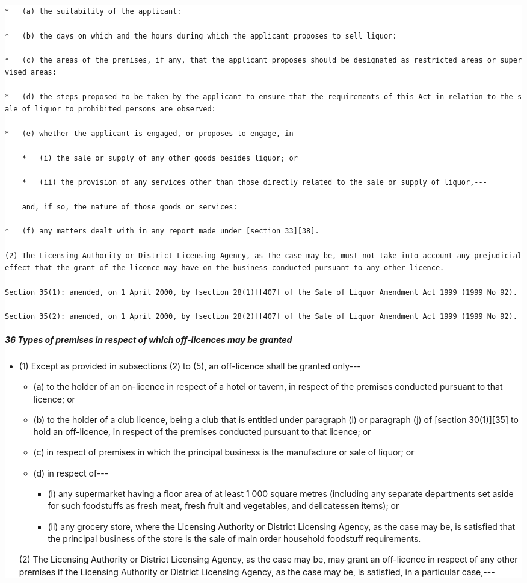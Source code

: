     *   (a) the suitability of the applicant:
    
    *   (b) the days on which and the hours during which the applicant proposes to sell liquor:
    
    *   (c) the areas of the premises, if any, that the applicant proposes should be designated as restricted areas or supervised areas:
    
    *   (d) the steps proposed to be taken by the applicant to ensure that the requirements of this Act in relation to the sale of liquor to prohibited persons are observed:
    
    *   (e) whether the applicant is engaged, or proposes to engage, in---
            
        *   (i) the sale or supply of any other goods besides liquor; or
        
        *   (ii) the provision of any services other than those directly related to the sale or supply of liquor,---
        
        and, if so, the nature of those goods or services:
    
    *   (f) any matters dealt with in any report made under [section 33][38].
    
    (2) The Licensing Authority or District Licensing Agency, as the case may be, must not take into account any prejudicial effect that the grant of the licence may have on the business conducted pursuant to any other licence.
    
    Section 35(1): amended, on 1 April 2000, by [section 28(1)][407] of the Sale of Liquor Amendment Act 1999 (1999 No 92).
    
    Section 35(2): amended, on 1 April 2000, by [section 28(2)][407] of the Sale of Liquor Amendment Act 1999 (1999 No 92).

##### 36 Types of premises in respect of which off-licences may be granted
    
*   (1) Except as provided in subsections (2) to (5), an off-licence shall be granted only---
        
    *   (a) to the holder of an on-licence in respect of a hotel or tavern, in respect of the premises conducted pursuant to that licence; or
    
    *   (b) to the holder of a club licence, being a club that is entitled under paragraph (i) or paragraph (j) of [section 30(1)][35] to hold an off-licence, in respect of the premises conducted pursuant to that licence; or
    
    *   (c) in respect of premises in which the principal business is the manufacture or sale of liquor; or
    
    *   (d) in respect of---
            
        *   (i) any supermarket having a floor area of at least 1 000 square metres (including any separate departments set aside for such foodstuffs as fresh meat, fresh fruit and vegetables, and delicatessen items); or
        
        *   (ii) any grocery store, where the Licensing Authority or District Licensing Agency, as the case may be, is satisfied that the principal business of the store is the sale of main order household foodstuff requirements.
        
        
    
    (2) The Licensing Authority or District Licensing Agency, as the case may be, may grant an off-licence in respect of any other premises if the Licensing Authority or District Licensing Agency, as the case may be, is satisfied, in a particular case,---
        